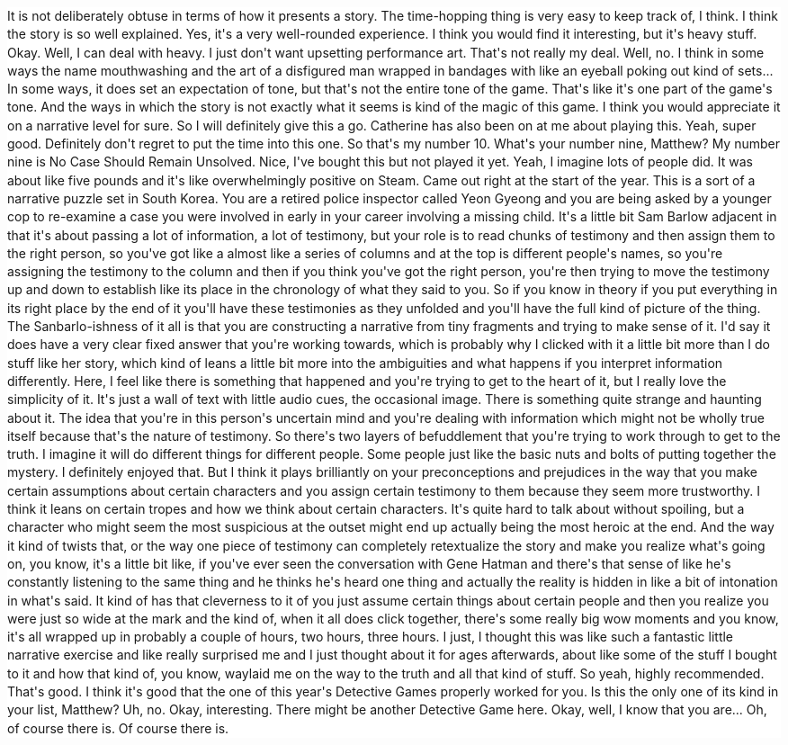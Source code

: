 It is not deliberately obtuse in terms of how it presents a story. The time-hopping thing is very easy to keep track of, I think. I think the story is so well explained.
Yes, it's a very well-rounded experience. I think you would find it interesting, but it's heavy stuff.
Okay. Well, I can deal with heavy. I just don't want upsetting performance art.
That's not really my deal.
Well, no. I think in some ways the name mouthwashing and the art of a disfigured man wrapped in bandages with like an eyeball poking out kind of sets... In some ways, it does set an expectation of tone, but that's not the entire tone of the game.
That's like it's one part of the game's tone. And the ways in which the story is not exactly what it seems is kind of the magic of this game. I think you would appreciate it on a narrative level for sure.
So I will definitely give this a go. Catherine has also been on at me about playing this.
Yeah, super good. Definitely don't regret to put the time into this one. So that's my number 10.
What's your number nine, Matthew?
My number nine is No Case Should Remain Unsolved.
Nice, I've bought this but not played it yet.
Yeah, I imagine lots of people did. It was about like five pounds and it's like overwhelmingly positive on Steam. Came out right at the start of the year.
This is a sort of a narrative puzzle set in South Korea. You are a retired police inspector called Yeon Gyeong and you are being asked by a younger cop to re-examine a case you were involved in early in your career involving a missing child. It's a little bit Sam Barlow adjacent in that it's about passing a lot of information, a lot of testimony, but your role is to read chunks of testimony and then assign them to the right person, so you've got like a almost like a series of columns and at the top is different people's names, so you're assigning the testimony to the column and then if you think you've got the right person, you're then trying to move the testimony up and down to establish like its place in the chronology of what they said to you.
So if you know in theory if you put everything in its right place by the end of it you'll have these testimonies as they unfolded and you'll have the full kind of picture of the thing. The Sanbarlo-ishness of it all is that you are constructing a narrative from tiny fragments and trying to make sense of it. I'd say it does have a very clear fixed answer that you're working towards, which is probably why I clicked with it a little bit more than I do stuff like her story, which kind of leans a little bit more into the ambiguities and what happens if you interpret information differently.
Here, I feel like there is something that happened and you're trying to get to the heart of it, but I really love the simplicity of it. It's just a wall of text with little audio cues, the occasional image. There is something quite strange and haunting about it.
The idea that you're in this person's uncertain mind and you're dealing with information which might not be wholly true itself because that's the nature of testimony. So there's two layers of befuddlement that you're trying to work through to get to the truth. I imagine it will do different things for different people.
Some people just like the basic nuts and bolts of putting together the mystery. I definitely enjoyed that. But I think it plays brilliantly on your preconceptions and prejudices in the way that you make certain assumptions about certain characters and you assign certain testimony to them because they seem more trustworthy.
I think it leans on certain tropes and how we think about certain characters. It's quite hard to talk about without spoiling, but a character who might seem the most suspicious at the outset might end up actually being the most heroic at the end. And the way it kind of twists that, or the way one piece of testimony can completely retextualize the story and make you realize what's going on, you know, it's a little bit like, if you've ever seen the conversation with Gene Hatman and there's that sense of like he's constantly listening to the same thing and he thinks he's heard one thing and actually the reality is hidden in like a bit of intonation in what's said.
It kind of has that cleverness to it of you just assume certain things about certain people and then you realize you were just so wide at the mark and the kind of, when it all does click together, there's some really big wow moments and you know, it's all wrapped up in probably a couple of hours, two hours, three hours. I just, I thought this was like such a fantastic little narrative exercise and like really surprised me and I just thought about it for ages afterwards, about like some of the stuff I bought to it and how that kind of, you know, waylaid me on the way to the truth and all that kind of stuff. So yeah, highly recommended.
That's good. I think it's good that the one of this year's Detective Games properly worked for you. Is this the only one of its kind in your list, Matthew?
Uh, no.
Okay, interesting.
There might be another Detective Game here.
Okay, well, I know that you are... Oh, of course there is. Of course there is.